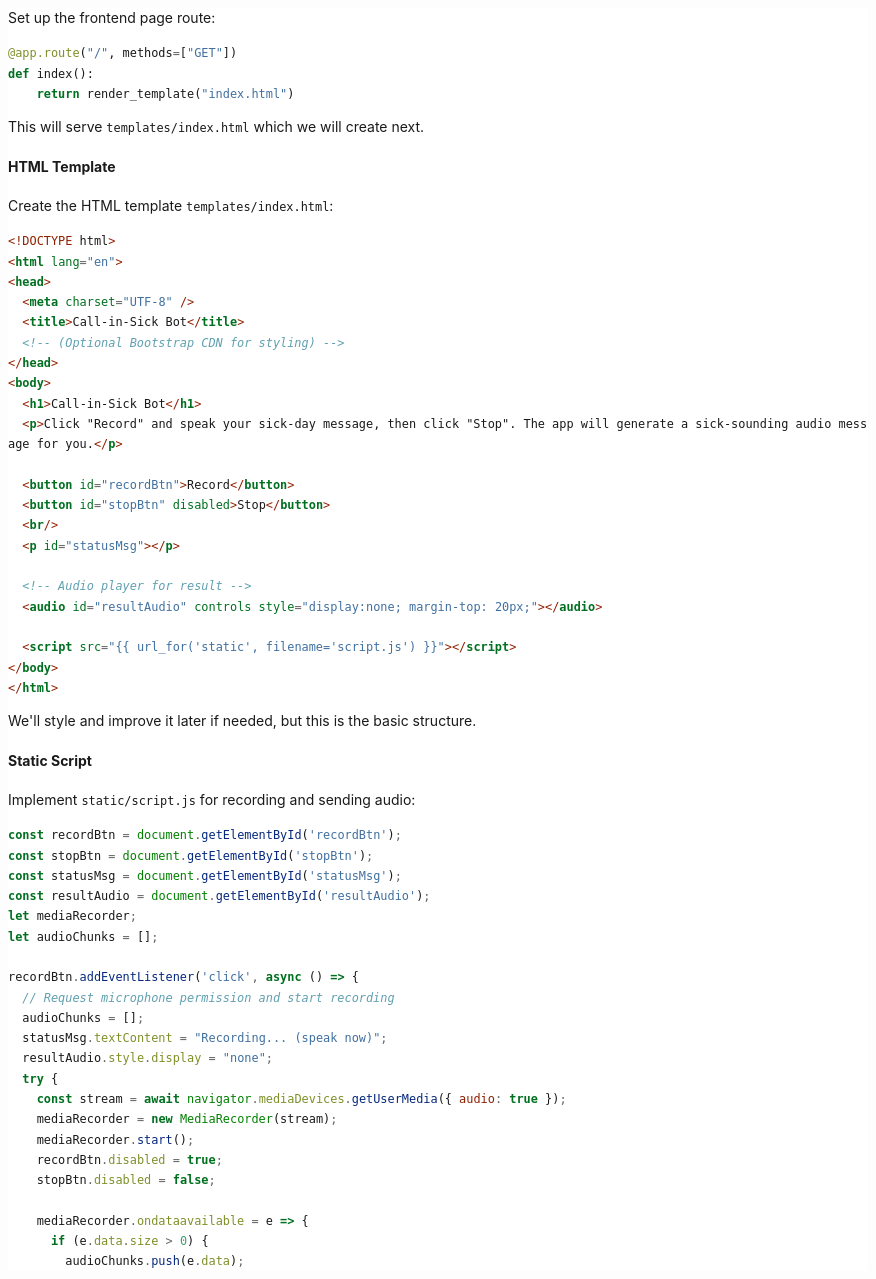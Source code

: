 Set up the frontend page route:
```python
@app.route("/", methods=["GET"])
def index():
    return render_template("index.html")
```

This will serve `templates/index.html` which we will create next.

#### HTML Template

Create the HTML template `templates/index.html`:
```html
<!DOCTYPE html>
<html lang="en">
<head>
  <meta charset="UTF-8" />
  <title>Call-in-Sick Bot</title>
  <!-- (Optional Bootstrap CDN for styling) -->
</head>
<body>
  <h1>Call-in-Sick Bot</h1>
  <p>Click "Record" and speak your sick-day message, then click "Stop". The app will generate a sick-sounding audio message for you.</p>
  
  <button id="recordBtn">Record</button>
  <button id="stopBtn" disabled>Stop</button>
  <br/>
  <p id="statusMsg"></p>
  
  <!-- Audio player for result -->
  <audio id="resultAudio" controls style="display:none; margin-top: 20px;"></audio>
  
  <script src="{{ url_for('static', filename='script.js') }}"></script>
</body>
</html>
```

We'll style and improve it later if needed, but this is the basic structure.

#### Static Script

Implement `static/script.js` for recording and sending audio:
```javascript
const recordBtn = document.getElementById('recordBtn');
const stopBtn = document.getElementById('stopBtn');
const statusMsg = document.getElementById('statusMsg');
const resultAudio = document.getElementById('resultAudio');
let mediaRecorder;
let audioChunks = [];

recordBtn.addEventListener('click', async () => {
  // Request microphone permission and start recording
  audioChunks = [];
  statusMsg.textContent = "Recording... (speak now)";
  resultAudio.style.display = "none";
  try {
    const stream = await navigator.mediaDevices.getUserMedia({ audio: true });
    mediaRecorder = new MediaRecorder(stream);
    mediaRecorder.start();
    recordBtn.disabled = true;
    stopBtn.disabled = false;

    mediaRecorder.ondataavailable = e => {
      if (e.data.size > 0) {
        audioChunks.push(e.data);
```